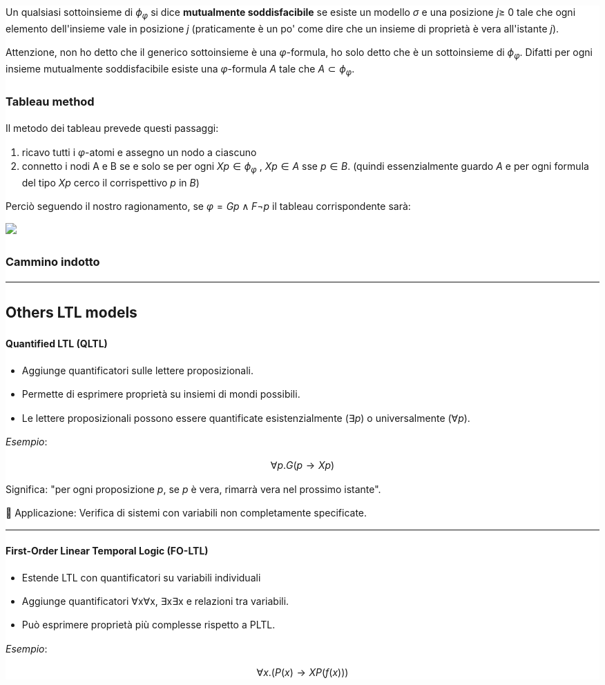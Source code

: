Un qualsiasi sottoinsieme di $\phi_\varphi$ si dice **mutualmente soddisfacibile** se esiste un modello $\sigma$ e una posizione $j\ge$ 0 tale che ogni elemento dell'insieme vale in posizione $j$ (praticamente è un po' come dire che un insieme di proprietà è vera all'istante $j$). 

Attenzione, non ho detto che il generico sottoinsieme è una $\varphi$-formula, ho solo detto che è un sottoinsieme di $\phi_\varphi$. Difatti per ogni insieme mutualmente soddisfacibile esiste una $\varphi$-formula $A$ tale che $A \subset \phi_\varphi$.



### Tableau method
Il metodo dei tableau prevede questi passaggi:
1. ricavo tutti i $\varphi$-atomi e assegno un nodo a ciascuno 
2. connetto i nodi A e B se e solo se per ogni $Xp \in \phi_\varphi$ , $Xp \in A$ sse $p \in B$. (quindi essenzialmente guardo $A$ e per ogni formula del tipo $Xp$ cerco il corrispettivo $p$ in $B$) 

Perciò seguendo il nostro ragionamento, se $\varphi = Gp \land F\lnot p$ il tableau corrispondente sarà:

![](/assets/images/tableau.png)


### Cammino indotto
---

## Others LTL models

#### Quantified LTL (QLTL)
- Aggiunge quantificatori sulle lettere proposizionali.

- Permette di esprimere proprietà su insiemi di mondi possibili.
- Le lettere proposizionali possono essere quantificate esistenzialmente ($\exists p$) o universalmente ($\forall p$).

*Esempio*:

$$
\forall p.G(p\to Xp)
$$

Significa: "per ogni proposizione $p$, se $p$ è vera, rimarrà vera nel prossimo istante".

📌 Applicazione: Verifica di sistemi con variabili non completamente specificate.

--- 
#### First-Order Linear Temporal Logic (FO-LTL)

- Estende LTL con quantificatori su variabili individuali

- Aggiunge quantificatori ∀x∀x, ∃x∃x e relazioni tra variabili.
-  Può esprimere proprietà più complesse rispetto a PLTL.

*Esempio*:

$$ 
\forall x.(P(x)\to XP(f(x)))
$$
